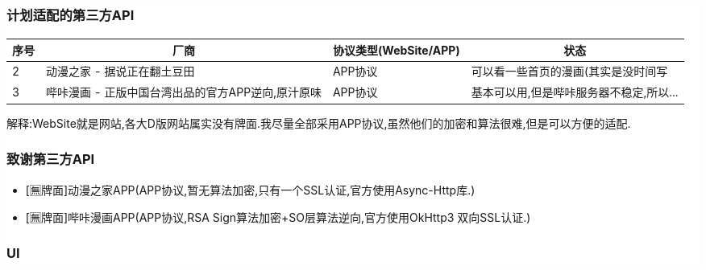 ### 计划适配的第三方API
| 序号 | 厂商 | 协议类型(WebSite/APP) | 状态 |
| ------ | ------ | ------ | ------ |
| 2 | 动漫之家 - 据说正在翻土豆田 | APP协议 | 可以看一些首页的漫画(其实是没时间写 |
| 3 | 哔咔漫画 - 正版中国台湾出品的官方APP逆向,原汁原味 | APP协议 | 基本可以用,但是哔咔服务器不稳定,所以... |

解释:WebSite就是网站,各大D版网站属实没有牌面.我尽量全部采用APP协议,虽然他们的加密和算法很难,但是可以方便的适配.

### 致谢第三方API
- [🈚️牌面]动漫之家APP(APP协议,暂无算法加密,只有一个SSL认证,官方使用Async-Http库.)

- [🈚️牌面]哔咔漫画APP(APP协议,RSA Sign算法加密+SO层算法逆向,官方使用OkHttp3 双向SSL认证.)

### UI